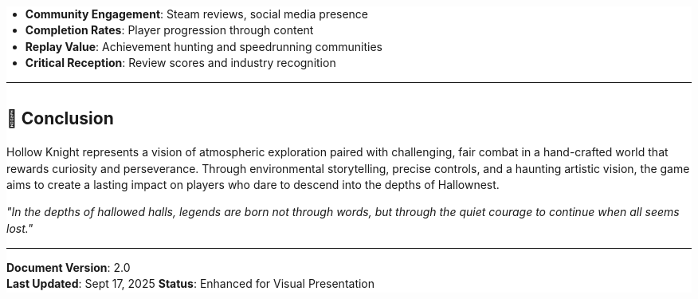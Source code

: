 - **Community Engagement**: Steam reviews, social media presence
- **Completion Rates**: Player progression through content
- **Replay Value**: Achievement hunting and speedrunning communities
- **Critical Reception**: Review scores and industry recognition

---

## 🎯 Conclusion

Hollow Knight represents a vision of atmospheric exploration paired with challenging, fair combat in a hand-crafted world that rewards curiosity and perseverance. Through environmental storytelling, precise controls, and a haunting artistic vision, the game aims to create a lasting impact on players who dare to descend into the depths of Hallownest.

_"In the depths of hallowed halls, legends are born not through words, but through the quiet courage to continue when all seems lost."_

---

**Document Version**: 2.0  
**Last Updated**: Sept 17, 2025
**Status**: Enhanced for Visual Presentation

